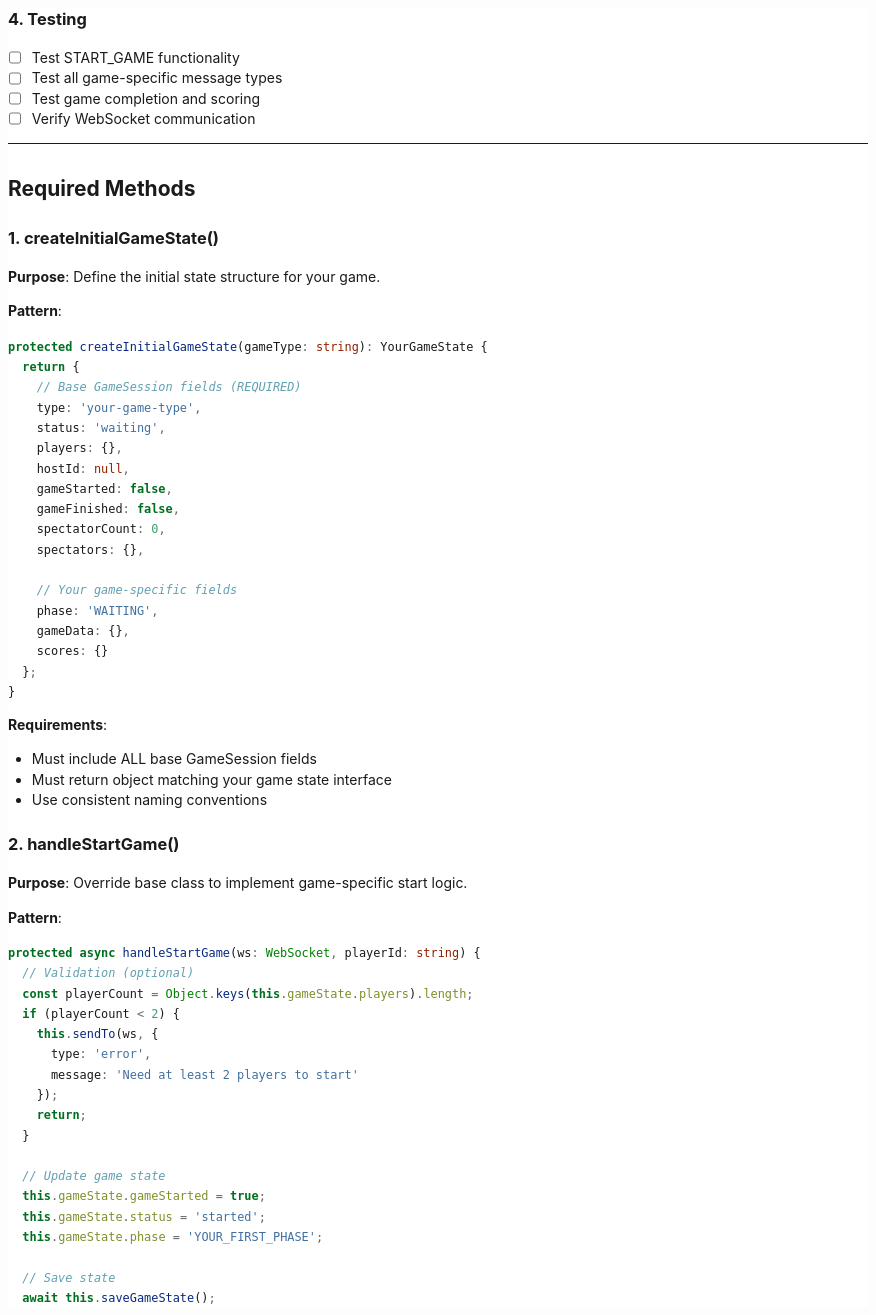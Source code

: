 ### 4. Testing
- [ ] Test START_GAME functionality
- [ ] Test all game-specific message types
- [ ] Test game completion and scoring
- [ ] Verify WebSocket communication

---

## Required Methods

### 1. createInitialGameState()

**Purpose**: Define the initial state structure for your game.

**Pattern**:
```typescript
protected createInitialGameState(gameType: string): YourGameState {
  return {
    // Base GameSession fields (REQUIRED)
    type: 'your-game-type',
    status: 'waiting',
    players: {},
    hostId: null,
    gameStarted: false,
    gameFinished: false,
    spectatorCount: 0,
    spectators: {},
    
    // Your game-specific fields
    phase: 'WAITING',
    gameData: {},
    scores: {}
  };
}
```

**Requirements**:
- Must include ALL base GameSession fields
- Must return object matching your game state interface
- Use consistent naming conventions

### 2. handleStartGame()

**Purpose**: Override base class to implement game-specific start logic.

**Pattern**:
```typescript
protected async handleStartGame(ws: WebSocket, playerId: string) {
  // Validation (optional)
  const playerCount = Object.keys(this.gameState.players).length;
  if (playerCount < 2) {
    this.sendTo(ws, {
      type: 'error',
      message: 'Need at least 2 players to start'
    });
    return;
  }

  // Update game state
  this.gameState.gameStarted = true;
  this.gameState.status = 'started';
  this.gameState.phase = 'YOUR_FIRST_PHASE';
  
  // Save state
  await this.saveGameState();
```